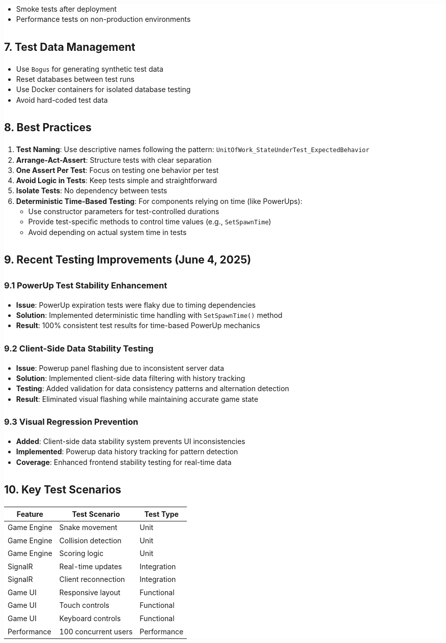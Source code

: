 - Smoke tests after deployment
- Performance tests on non-production environments

## 7. Test Data Management

- Use `Bogus` for generating synthetic test data
- Reset databases between test runs
- Use Docker containers for isolated database testing
- Avoid hard-coded test data

## 8. Best Practices

1. **Test Naming**: Use descriptive names following the pattern: `UnitOfWork_StateUnderTest_ExpectedBehavior`
2. **Arrange-Act-Assert**: Structure tests with clear separation
3. **One Assert Per Test**: Focus on testing one behavior per test
4. **Avoid Logic in Tests**: Keep tests simple and straightforward
5. **Isolate Tests**: No dependency between tests
6. **Deterministic Time-Based Testing**: For components relying on time (like PowerUps):
   - Use constructor parameters for test-controlled durations
   - Provide test-specific methods to control time values (e.g., `SetSpawnTime`)
   - Avoid depending on actual system time in tests

## 9. Recent Testing Improvements (June 4, 2025)

### 9.1 PowerUp Test Stability Enhancement

- **Issue**: PowerUp expiration tests were flaky due to timing dependencies
- **Solution**: Implemented deterministic time handling with `SetSpawnTime()` method
- **Result**: 100% consistent test results for time-based PowerUp mechanics

### 9.2 Client-Side Data Stability Testing

- **Issue**: Powerup panel flashing due to inconsistent server data
- **Solution**: Implemented client-side data filtering with history tracking
- **Testing**: Added validation for data consistency patterns and alternation detection
- **Result**: Eliminated visual flashing while maintaining accurate game state

### 9.3 Visual Regression Prevention

- **Added**: Client-side data stability system prevents UI inconsistencies
- **Implemented**: Powerup data history tracking for pattern detection
- **Coverage**: Enhanced frontend stability testing for real-time data

## 10. Key Test Scenarios

| Feature     | Test Scenario        | Test Type   |
| ----------- | -------------------- | ----------- |
| Game Engine | Snake movement       | Unit        |
| Game Engine | Collision detection  | Unit        |
| Game Engine | Scoring logic        | Unit        |
| SignalR     | Real-time updates    | Integration |
| SignalR     | Client reconnection  | Integration |
| Game UI     | Responsive layout    | Functional  |
| Game UI     | Touch controls       | Functional  |
| Game UI     | Keyboard controls    | Functional  |
| Performance | 100 concurrent users | Performance |